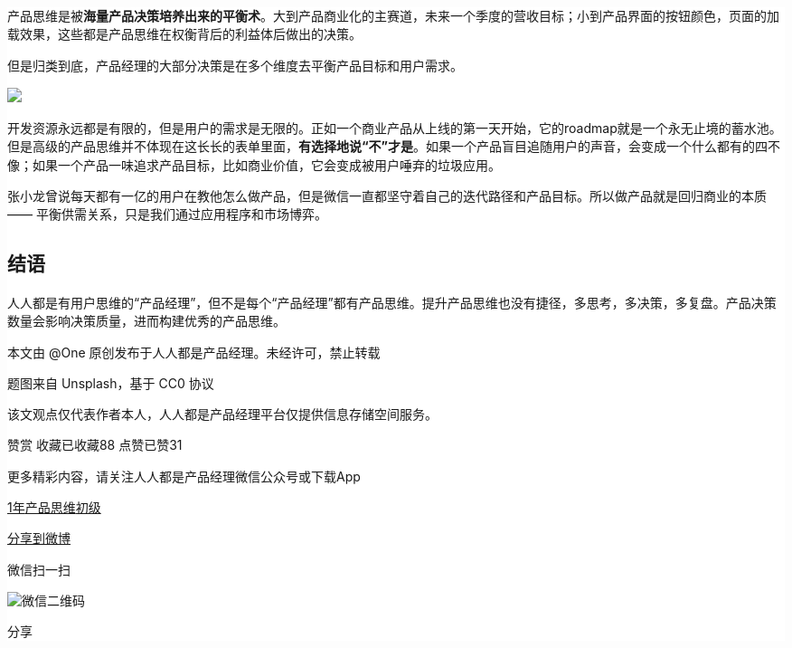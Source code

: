 产品思维是被**海量产品决策培养出来的平衡术**。大到产品商业化的主赛道，未来一个季度的营收目标；小到产品界面的按钮颜色，页面的加载效果，这些都是产品思维在权衡背后的利益体后做出的决策。

但是归类到底，产品经理的大部分决策是在多个维度去平衡产品目标和用户需求。

![](https://image.woshipm.com/wp-files/2023/02/9JNPfKoO8Me74RcmgBC8.png)

开发资源永远都是有限的，但是用户的需求是无限的。正如一个商业产品从上线的第一天开始，它的roadmap就是一个永无止境的蓄水池。但是高级的产品思维并不体现在这长长的表单里面，**有选择地说“不”才是**。如果一个产品盲目追随用户的声音，会变成一个什么都有的四不像；如果一个产品一味追求产品目标，比如商业价值，它会变成被用户唾弃的垃圾应用。

张小龙曾说每天都有一亿的用户在教他怎么做产品，但是微信一直都坚守着自己的迭代路径和产品目标。所以做产品就是回归商业的本质 —— 平衡供需关系，只是我们通过应用程序和市场博弈。

## 结语

人人都是有用户思维的“产品经理”，但不是每个“产品经理”都有产品思维。提升产品思维也没有捷径，多思考，多决策，多复盘。产品决策数量会影响决策质量，进而构建优秀的产品思维。

本文由 @One 原创发布于人人都是产品经理。未经许可，禁止转载

题图来自 Unsplash，基于 CC0 协议

该文观点仅代表作者本人，人人都是产品经理平台仅提供信息存储空间服务。

赞赏 收藏已收藏88 点赞已赞31

更多精彩内容，请关注人人都是产品经理微信公众号或下载App

[1年](https://www.woshipm.com/tag/1%e5%b9%b4)[产品思维](https://www.woshipm.com/tag/%e4%ba%a7%e5%93%81%e6%80%9d%e7%bb%b4)[初级](https://www.woshipm.com/tag/%e5%88%9d%e7%ba%a7)

[分享到微博](https://service.weibo.com/share/share.php?appkey=2775287854&title=提升“产品思维”没有捷径，需回归本质&url=https://www.woshipm.com/pmd/5492336.html&pic=https://image.woshipm.com/wp-files/2023/02/76XZqSNvbNSlTcrfyBTB.jpg)

微信扫一扫

![微信二维码](https://api.pwmqr.com/qrcode/create/?url=https://www.woshipm.com/pmd/5492336.html)

分享